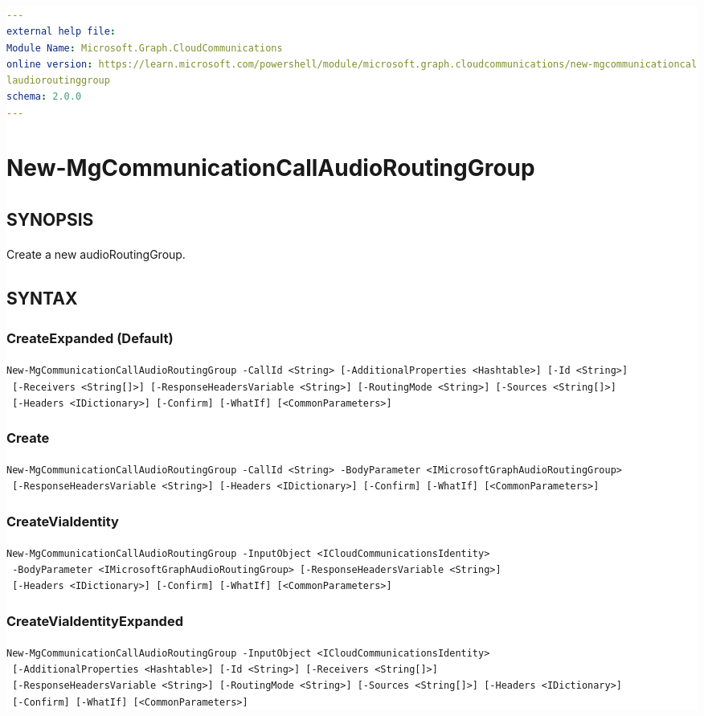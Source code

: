 ```yaml
---
external help file:
Module Name: Microsoft.Graph.CloudCommunications
online version: https://learn.microsoft.com/powershell/module/microsoft.graph.cloudcommunications/new-mgcommunicationcallaudioroutinggroup
schema: 2.0.0
---
```


# New-MgCommunicationCallAudioRoutingGroup

## SYNOPSIS
Create a new audioRoutingGroup.

## SYNTAX

### CreateExpanded (Default)
```
New-MgCommunicationCallAudioRoutingGroup -CallId <String> [-AdditionalProperties <Hashtable>] [-Id <String>]
 [-Receivers <String[]>] [-ResponseHeadersVariable <String>] [-RoutingMode <String>] [-Sources <String[]>]
 [-Headers <IDictionary>] [-Confirm] [-WhatIf] [<CommonParameters>]
```

### Create
```
New-MgCommunicationCallAudioRoutingGroup -CallId <String> -BodyParameter <IMicrosoftGraphAudioRoutingGroup>
 [-ResponseHeadersVariable <String>] [-Headers <IDictionary>] [-Confirm] [-WhatIf] [<CommonParameters>]
```

### CreateViaIdentity
```
New-MgCommunicationCallAudioRoutingGroup -InputObject <ICloudCommunicationsIdentity>
 -BodyParameter <IMicrosoftGraphAudioRoutingGroup> [-ResponseHeadersVariable <String>]
 [-Headers <IDictionary>] [-Confirm] [-WhatIf] [<CommonParameters>]
```

### CreateViaIdentityExpanded
```
New-MgCommunicationCallAudioRoutingGroup -InputObject <ICloudCommunicationsIdentity>
 [-AdditionalProperties <Hashtable>] [-Id <String>] [-Receivers <String[]>]
 [-ResponseHeadersVariable <String>] [-RoutingMode <String>] [-Sources <String[]>] [-Headers <IDictionary>]
 [-Confirm] [-WhatIf] [<CommonParameters>]
```
